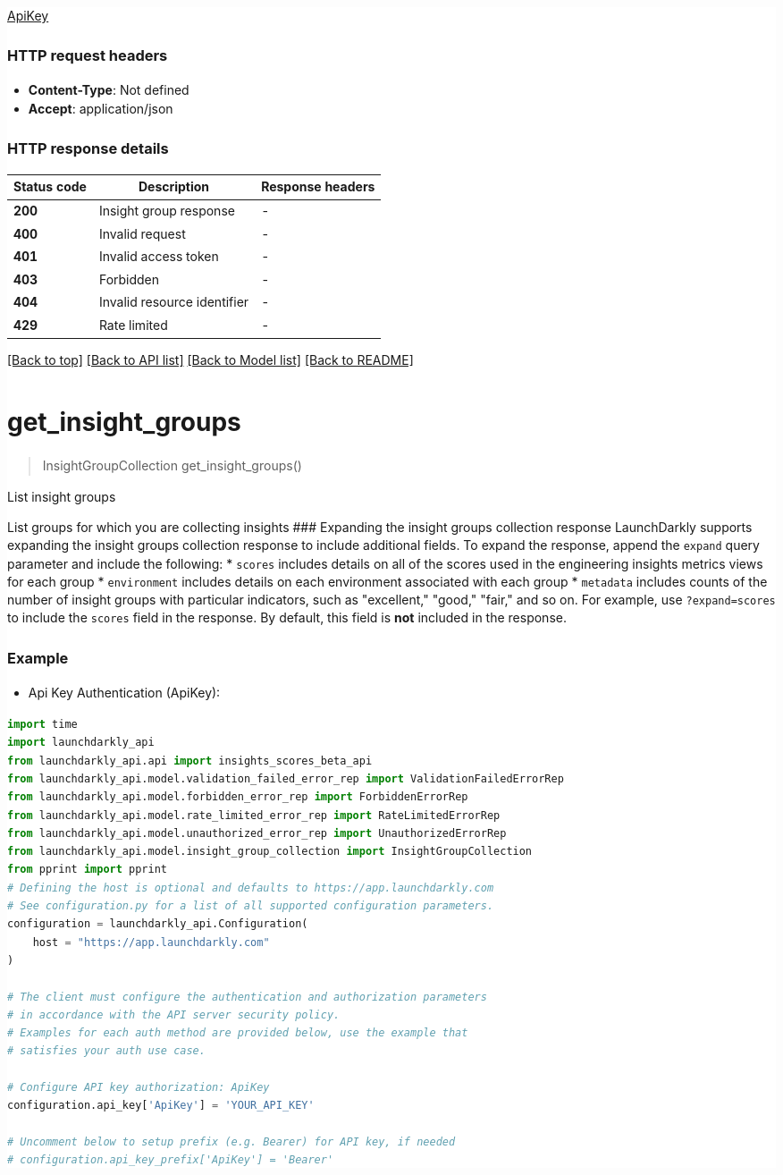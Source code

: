[ApiKey](../README.md#ApiKey)

### HTTP request headers

 - **Content-Type**: Not defined
 - **Accept**: application/json


### HTTP response details

| Status code | Description | Response headers |
|-------------|-------------|------------------|
**200** | Insight group response |  -  |
**400** | Invalid request |  -  |
**401** | Invalid access token |  -  |
**403** | Forbidden |  -  |
**404** | Invalid resource identifier |  -  |
**429** | Rate limited |  -  |

[[Back to top]](#) [[Back to API list]](../README.md#documentation-for-api-endpoints) [[Back to Model list]](../README.md#documentation-for-models) [[Back to README]](../README.md)

# **get_insight_groups**
> InsightGroupCollection get_insight_groups()

List insight groups

List groups for which you are collecting insights  ### Expanding the insight groups collection response  LaunchDarkly supports expanding the insight groups collection response to include additional fields.  To expand the response, append the `expand` query parameter and include the following:  * `scores` includes details on all of the scores used in the engineering insights metrics views for each group * `environment` includes details on each environment associated with each group * `metadata` includes counts of the number of insight groups with particular indicators, such as \"excellent,\" \"good,\" \"fair,\" and so on.  For example, use `?expand=scores` to include the `scores` field in the response. By default, this field is **not** included in the response. 

### Example

* Api Key Authentication (ApiKey):

```python
import time
import launchdarkly_api
from launchdarkly_api.api import insights_scores_beta_api
from launchdarkly_api.model.validation_failed_error_rep import ValidationFailedErrorRep
from launchdarkly_api.model.forbidden_error_rep import ForbiddenErrorRep
from launchdarkly_api.model.rate_limited_error_rep import RateLimitedErrorRep
from launchdarkly_api.model.unauthorized_error_rep import UnauthorizedErrorRep
from launchdarkly_api.model.insight_group_collection import InsightGroupCollection
from pprint import pprint
# Defining the host is optional and defaults to https://app.launchdarkly.com
# See configuration.py for a list of all supported configuration parameters.
configuration = launchdarkly_api.Configuration(
    host = "https://app.launchdarkly.com"
)

# The client must configure the authentication and authorization parameters
# in accordance with the API server security policy.
# Examples for each auth method are provided below, use the example that
# satisfies your auth use case.

# Configure API key authorization: ApiKey
configuration.api_key['ApiKey'] = 'YOUR_API_KEY'

# Uncomment below to setup prefix (e.g. Bearer) for API key, if needed
# configuration.api_key_prefix['ApiKey'] = 'Bearer'
```